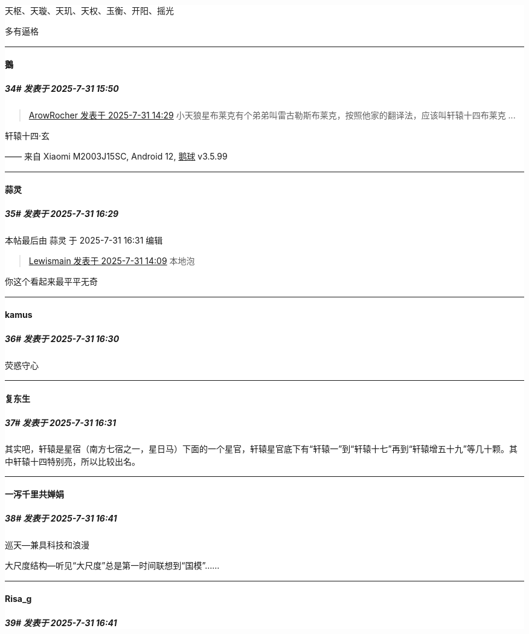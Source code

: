 天枢、天璇、天玑、天权、玉衡、开阳、摇光

多有逼格

*****

####  鵝  
##### 34#       发表于 2025-7-31 15:50

<blockquote><a href="httphttps://stage1st.com/2b/forum.php?mod=redirect&amp;goto=findpost&amp;pid=68190217&amp;ptid=2257934" target="_blank">ArowRocher 发表于 2025-7-31 14:29</a>
小天狼星布莱克有个弟弟叫雷古勒斯布莱克，按照他家的翻译法，应该叫轩辕十四布莱克 ...</blockquote>
轩辕十四·玄

—— 来自 Xiaomi M2003J15SC, Android 12, [鹅球](https://www.pgyer.com/GcUxKd4w) v3.5.99

*****

####  蒜灵  
##### 35#       发表于 2025-7-31 16:29

 本帖最后由 蒜灵 于 2025-7-31 16:31 编辑 
<blockquote><a href="httphttps://stage1st.com/2b/forum.php?mod=redirect&amp;goto=findpost&amp;pid=68190099&amp;ptid=2257934" target="_blank">Lewismain 发表于 2025-7-31 14:09</a>
本地泡</blockquote>

你这个看起来最平平无奇

*****

####  kamus  
##### 36#       发表于 2025-7-31 16:30

荧惑守心

*****

####  复东生  
##### 37#       发表于 2025-7-31 16:31

其实吧，轩辕是星宿（南方七宿之一，星日马）下面的一个星官，轩辕星官底下有“轩辕一”到“轩辕十七”再到“轩辕增五十九”等几十颗。其中轩辕十四特别亮，所以比较出名。

*****

####  一泻千里共婵娟  
##### 38#       发表于 2025-7-31 16:41

巡天—兼具科技和浪漫

大尺度结构—听见“大尺度”总是第一时间联想到“国模”……

*****

####  Risa_g  
##### 39#       发表于 2025-7-31 16:41
